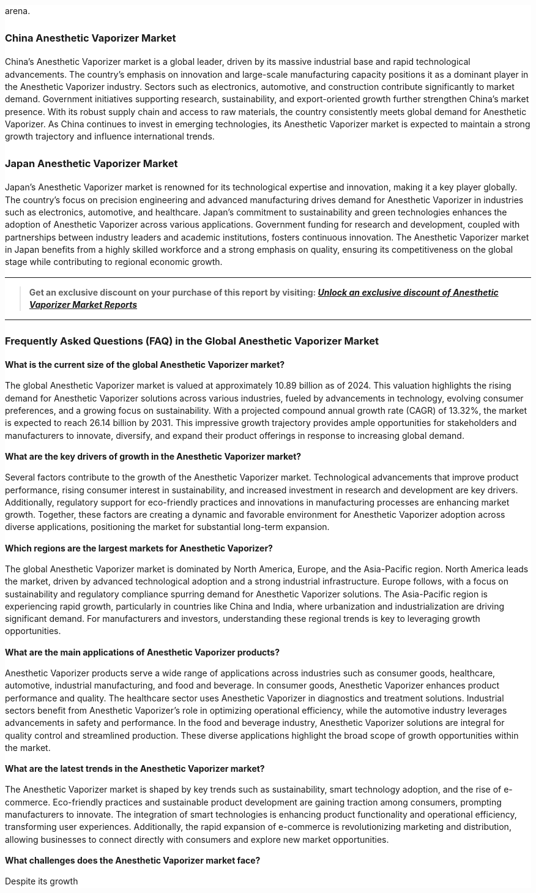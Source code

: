 arena.</p><h3>China Anesthetic Vaporizer Market</h3><p>China&rsquo;s Anesthetic Vaporizer market is a global leader, driven by its massive industrial base and rapid technological advancements. The country&rsquo;s emphasis on innovation and large-scale manufacturing capacity positions it as a dominant player in the Anesthetic Vaporizer industry. Sectors such as electronics, automotive, and construction contribute significantly to market demand. Government initiatives supporting research, sustainability, and export-oriented growth further strengthen China&rsquo;s market presence. With its robust supply chain and access to raw materials, the country consistently meets global demand for Anesthetic Vaporizer. As China continues to invest in emerging technologies, its Anesthetic Vaporizer market is expected to maintain a strong growth trajectory and influence international trends.</p><h3>Japan Anesthetic Vaporizer Market</h3><p>Japan&rsquo;s Anesthetic Vaporizer market is renowned for its technological expertise and innovation, making it a key player globally. The country&rsquo;s focus on precision engineering and advanced manufacturing drives demand for Anesthetic Vaporizer in industries such as electronics, automotive, and healthcare. Japan&rsquo;s commitment to sustainability and green technologies enhances the adoption of Anesthetic Vaporizer across various applications. Government funding for research and development, coupled with partnerships between industry leaders and academic institutions, fosters continuous innovation. The Anesthetic Vaporizer market in Japan benefits from a highly skilled workforce and a strong emphasis on quality, ensuring its competitiveness on the global stage while contributing to regional economic growth.</p><hr /><blockquote><p><strong>Get an exclusive discount on your purchase of this report by visiting: <em><a href="://marketresearchpulse.com/ask-for-discount/104901?utm_source=Github&amp;utm_medium=019">Unlock an exclusive discount of Anesthetic Vaporizer Market Reports</a></em>&nbsp;</strong></p></blockquote><hr /><h3>Frequently Asked Questions (FAQ) in the Global Anesthetic Vaporizer Market</h3><p><strong>What is the current size of the global Anesthetic Vaporizer market?</strong></p><p>The global Anesthetic Vaporizer market is valued at approximately 10.89 billion as of 2024. This valuation highlights the rising demand for Anesthetic Vaporizer solutions across various industries, fueled by advancements in technology, evolving consumer preferences, and a growing focus on sustainability. With a projected compound annual growth rate (CAGR) of 13.32%, the market is expected to reach 26.14 billion by 2031. This impressive growth trajectory provides ample opportunities for stakeholders and manufacturers to innovate, diversify, and expand their product offerings in response to increasing global demand.</p><p><strong>What are the key drivers of growth in the Anesthetic Vaporizer market?</strong></p><p>Several factors contribute to the growth of the Anesthetic Vaporizer market. Technological advancements that improve product performance, rising consumer interest in sustainability, and increased investment in research and development are key drivers. Additionally, regulatory support for eco-friendly practices and innovations in manufacturing processes are enhancing market growth. Together, these factors are creating a dynamic and favorable environment for Anesthetic Vaporizer adoption across diverse applications, positioning the market for substantial long-term expansion.</p><p><strong>Which regions are the largest markets for Anesthetic Vaporizer?</strong></p><p>The global Anesthetic Vaporizer market is dominated by North America, Europe, and the Asia-Pacific region. North America leads the market, driven by advanced technological adoption and a strong industrial infrastructure. Europe follows, with a focus on sustainability and regulatory compliance spurring demand for Anesthetic Vaporizer solutions. The Asia-Pacific region is experiencing rapid growth, particularly in countries like China and India, where urbanization and industrialization are driving significant demand. For manufacturers and investors, understanding these regional trends is key to leveraging growth opportunities.</p><p><strong>What are the main applications of Anesthetic Vaporizer products?</strong></p><p>Anesthetic Vaporizer products serve a wide range of applications across industries such as consumer goods, healthcare, automotive, industrial manufacturing, and food and beverage. In consumer goods, Anesthetic Vaporizer enhances product performance and quality. The healthcare sector uses Anesthetic Vaporizer in diagnostics and treatment solutions. Industrial sectors benefit from Anesthetic Vaporizer&rsquo;s role in optimizing operational efficiency, while the automotive industry leverages advancements in safety and performance. In the food and beverage industry, Anesthetic Vaporizer solutions are integral for quality control and streamlined production. These diverse applications highlight the broad scope of growth opportunities within the market.</p><p><strong>What are the latest trends in the Anesthetic Vaporizer market?</strong></p><p>The Anesthetic Vaporizer market is shaped by key trends such as sustainability, smart technology adoption, and the rise of e-commerce. Eco-friendly practices and sustainable product development are gaining traction among consumers, prompting manufacturers to innovate. The integration of smart technologies is enhancing product functionality and operational efficiency, transforming user experiences. Additionally, the rapid expansion of e-commerce is revolutionizing marketing and distribution, allowing businesses to connect directly with consumers and explore new market opportunities.</p><p><strong>What challenges does the Anesthetic Vaporizer market face?</strong></p><p>Despite its growth